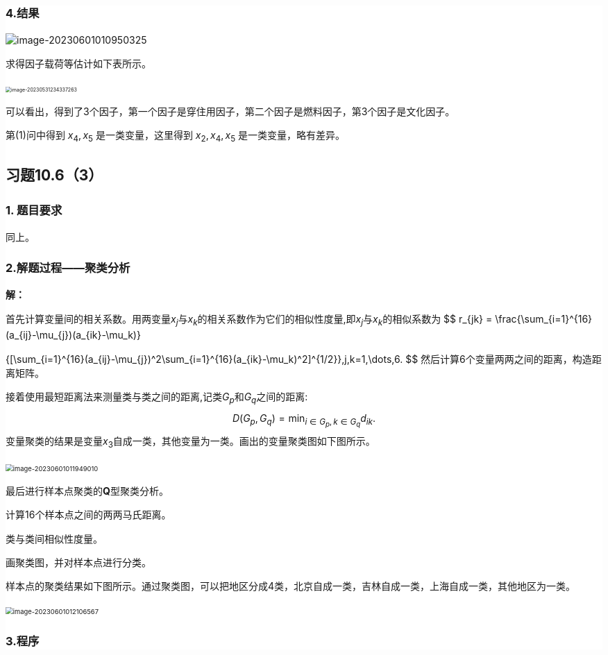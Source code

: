 ### 4.结果

![image-20230601010950325](https://raw.githubusercontent.com/Zhu-Shatong/cloudimg/master/img/image-20230601010950325.png)

求得因子载荷等估计如下表所示。

<img src="https://raw.githubusercontent.com/Zhu-Shatong/cloudimg/master/img/image-20230531234337263.png" alt="image-20230531234337263" style="zoom: 50%;" />

可以看出，得到了3个因子，第一个因子是穿住用因子，第二个因子是燃料因子，第3个因子是文化因子。

第(1)问中得到 $x_4,x_5$ 是一类变量，这里得到 $x_2,x_4,x_5$ 是一类变量，略有差异。







## 习题10.6（3）

### 1. 题目要求

同上。

### 2.解题过程——聚类分析

**解：**

首先计算变量间的相关系数。用两变量$x_j$与$x_k$的相关系数作为它们的相似性度量,即$x_j$与$x_k$的相似系数为
$$
r_{jk} = \frac{\sum_{i=1}^{16}(a_{ij}-\mu_{j})(a_{ik}-\mu_k)}

{[\sum_{i=1}^{16}(a_{ij}-\mu_{j})^2\sum_{i=1}^{16}(a_{ik}-\mu_k)^2]^{1/2}},j,k=1,\dots,6.
$$
然后计算6个变量两两之间的距离，构造距离矩阵。

接着使用最短距离法来测量类与类之间的距离,记类$G_{p}$和$G_{q}$之间的距离:
$$
D(G_p,G_q) = \min_{i\in G_p,k\in G_q }{d_{ik}}.
$$
变量聚类的结果是变量$x_3$自成一类，其他变量为一类。画出的变量聚类图如下图所示。

<img src="https://raw.githubusercontent.com/Zhu-Shatong/cloudimg/master/img/image-20230601011949010.png" alt="image-20230601011949010" style="zoom: 67%;" />

最后进行样本点聚类的$\mathbf{Q}$型聚类分析。

计算16个样本点之间的两两马氏距离。

类与类间相似性度量。

画聚类图，并对样本点进行分类。

样本点的聚类结果如下图所示。通过聚类图，可以把地区分成4类，北京自成一类，吉林自成一类，上海自成一类，其他地区为一类。

<img src="https://raw.githubusercontent.com/Zhu-Shatong/cloudimg/master/img/image-20230601012106567.png" alt="image-20230601012106567" style="zoom:67%;" />

### 3.程序
